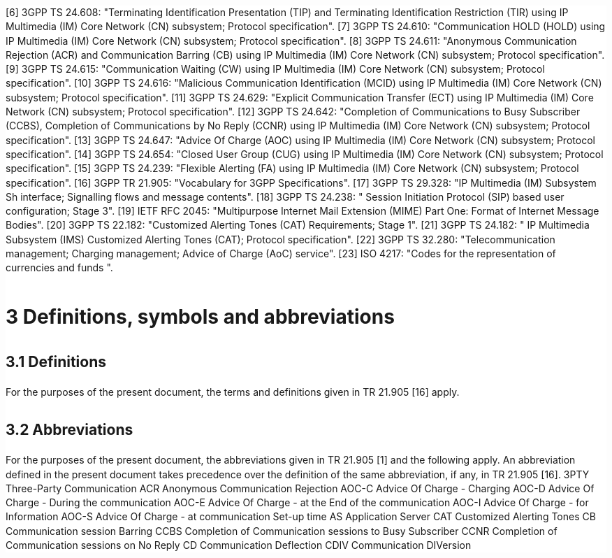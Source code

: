 [6] 3GPP TS 24.608: \"Terminating Identification Presentation (TIP) and
Terminating Identification Restriction (TIR) using IP Multimedia (IM) Core
Network (CN) subsystem; Protocol specification\".
[7] 3GPP TS 24.610: \"Communication HOLD (HOLD) using IP Multimedia (IM) Core
Network (CN) subsystem; Protocol specification\".
[8] 3GPP TS 24.611: \"Anonymous Communication Rejection (ACR) and
Communication Barring (CB) using IP Multimedia (IM) Core Network (CN)
subsystem; Protocol specification\".
[9] 3GPP TS 24.615: \"Communication Waiting (CW) using IP Multimedia (IM) Core
Network (CN) subsystem; Protocol specification\".
[10] 3GPP TS 24.616: \"Malicious Communication Identification (MCID) using IP
Multimedia (IM) Core Network (CN) subsystem; Protocol specification\".
[11] 3GPP TS 24.629: \"Explicit Communication Transfer (ECT) using IP
Multimedia (IM) Core Network (CN) subsystem; Protocol specification\".
[12] 3GPP TS 24.642: \"Completion of Communications to Busy Subscriber (CCBS),
Completion of Communications by No Reply (CCNR) using IP Multimedia (IM) Core
Network (CN) subsystem; Protocol specification\".
[13] 3GPP TS 24.647: \"Advice Of Charge (AOC) using IP Multimedia (IM) Core
Network (CN) subsystem; Protocol specification\".
[14] 3GPP TS 24.654: \"Closed User Group (CUG) using IP Multimedia (IM) Core
Network (CN) subsystem; Protocol specification\".
[15] 3GPP TS 24.239: \"Flexible Alerting (FA) using IP Multimedia (IM) Core
Network (CN) subsystem; Protocol specification\".
[16] 3GPP TR 21.905: \"Vocabulary for 3GPP Specifications\".
[17] 3GPP TS 29.328: \"IP Multimedia (IM) Subsystem Sh interface; Signalling
flows and message contents\".
[18] 3GPP TS 24.238: \" Session Initiation Protocol (SIP) based user
configuration; Stage 3\".
[19] IETF RFC 2045: \"Multipurpose Internet Mail Extension (MIME) Part One:
Format of Internet Message Bodies\".
[20] 3GPP TS 22.182: \"Customized Alerting Tones (CAT) Requirements; Stage
1\".
[21] 3GPP TS 24.182: \" IP Multimedia Subsystem (IMS) Customized Alerting
Tones (CAT); Protocol specification\".
[22] 3GPP TS 32.280: \"Telecommunication management; Charging management;
Advice of Charge (AoC) service\".
[23] ISO 4217: \"Codes for the representation of currencies and funds \".
# 3 Definitions, symbols and abbreviations
## 3.1 Definitions
For the purposes of the present document, the terms and definitions given in
TR 21.905 [16] apply.
## 3.2 Abbreviations
For the purposes of the present document, the abbreviations given in TR 21.905
[1] and the following apply. An abbreviation defined in the present document
takes precedence over the definition of the same abbreviation, if any, in TR
21.905 [16].
3PTY Three-Party Communication
ACR Anonymous Communication Rejection
AOC-C Advice Of Charge - Charging
AOC-D Advice Of Charge - During the communication
AOC-E Advice Of Charge - at the End of the communication
AOC-I Advice Of Charge - for Information
AOC-S Advice Of Charge - at communication Set-up time
AS Application Server
CAT Customized Alerting Tones
CB Communication session Barring
CCBS Completion of Communication sessions to Busy Subscriber
CCNR Completion of Communication sessions on No Reply
CD Communication Deflection
CDIV Communication DIVersion